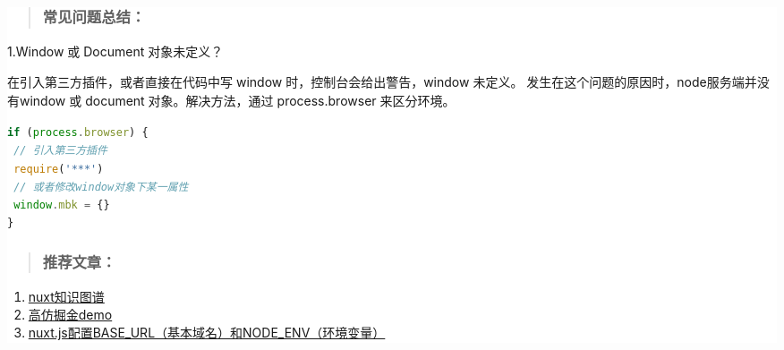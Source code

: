 



> ### 常见问题总结：

1.Window 或 Document 对象未定义？

在引入第三方插件，或者直接在代码中写 window 时，控制台会给出警告，window 未定义。
发生在这个问题的原因时，node服务端并没有window 或 document 对象。解决方法，通过 process.browser 来区分环境。

```js
if (process.browser) {
 // 引入第三方插件
 require('***')
 // 或者修改window对象下某一属性
 window.mbk = {}
}
```






> ### 推荐文章：

1. [nuxt知识图谱](https://blog.csdn.net/komojay/article/details/79545297)
2. [高仿掘金demo](https://github.com/xuqiang521/nuxt-ssr-demo)
3. [nuxt.js配置BASE_URL（基本域名）和NODE_ENV（环境变量）](https://blog.csdn.net/qq_21363577/article/details/87899591)